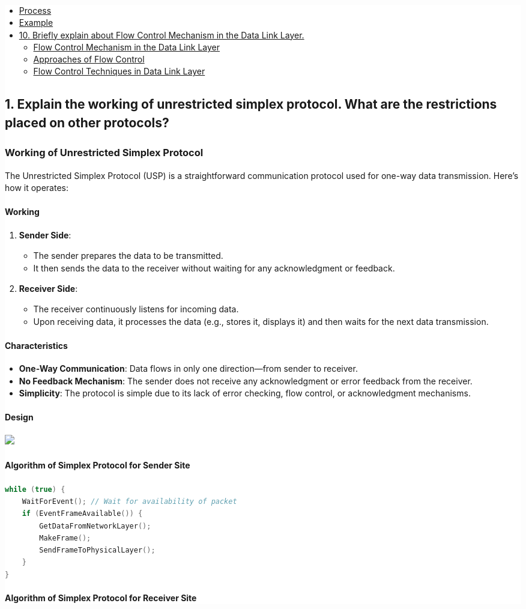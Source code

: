   - [Process](#process)
  - [Example](#example-1)
- [10. Briefly explain about Flow Control Mechanism in the Data Link Layer.](#10-briefly-explain-about-flow-control-mechanism-in-the-data-link-layer)
  - [Flow Control Mechanism in the Data Link Layer](#flow-control-mechanism-in-the-data-link-layer)
  - [Approaches of Flow Control](#approaches-of-flow-control)
  - [Flow Control Techniques in Data Link Layer](#flow-control-techniques-in-data-link-layer)

## 1. Explain the working of unrestricted simplex protocol. What are the restrictions placed on other protocols?

### Working of Unrestricted Simplex Protocol

The Unrestricted Simplex Protocol (USP) is a straightforward communication protocol used for one-way data transmission. Here’s how it operates:

#### Working

1. **Sender Side**:

   - The sender prepares the data to be transmitted.
   - It then sends the data to the receiver without waiting for any acknowledgment or feedback.

2. **Receiver Side**:
   - The receiver continuously listens for incoming data.
   - Upon receiving data, it processes the data (e.g., stores it, displays it) and then waits for the next data transmission.

#### Characteristics

- **One-Way Communication**: Data flows in only one direction—from sender to receiver.
- **No Feedback Mechanism**: The sender does not receive any acknowledgment or error feedback from the receiver.
- **Simplicity**: The protocol is simple due to its lack of error checking, flow control, or acknowledgment mechanisms.

#### Design

![](https://www.tutorialspoint.com/assets/questions/media/17624/44_1.jpg)

#### Algorithm of Simplex Protocol for Sender Site

```cpp
while (true) {
    WaitForEvent(); // Wait for availability of packet
    if (EventFrameAvailable()) {
        GetDataFromNetworkLayer();
        MakeFrame();
        SendFrameToPhysicalLayer();
    }
}
```

#### Algorithm of Simplex Protocol for Receiver Site
